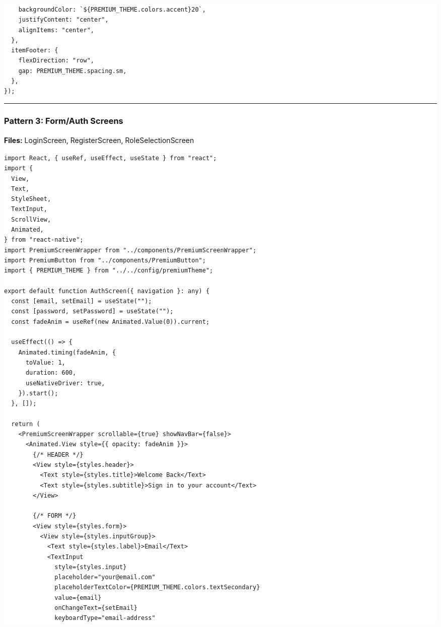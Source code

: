 ```tsx
    backgroundColor: `${PREMIUM_THEME.colors.accent}20`,
    justifyContent: "center",
    alignItems: "center",
  },
  itemFooter: {
    flexDirection: "row",
    gap: PREMIUM_THEME.spacing.sm,
  },
});
```

---

### Pattern 3: Form/Auth Screens

**Files:** LoginScreen, RegisterScreen, RoleSelectionScreen

```tsx
import React, { useRef, useEffect, useState } from "react";
import {
  View,
  Text,
  StyleSheet,
  TextInput,
  ScrollView,
  Animated,
} from "react-native";
import PremiumScreenWrapper from "../components/PremiumScreenWrapper";
import PremiumButton from "../components/PremiumButton";
import { PREMIUM_THEME } from "../../config/premiumTheme";

export default function AuthScreen({ navigation }: any) {
  const [email, setEmail] = useState("");
  const [password, setPassword] = useState("");
  const fadeAnim = useRef(new Animated.Value(0)).current;

  useEffect(() => {
    Animated.timing(fadeAnim, {
      toValue: 1,
      duration: 600,
      useNativeDriver: true,
    }).start();
  }, []);

  return (
    <PremiumScreenWrapper scrollable={true} showNavBar={false}>
      <Animated.View style={{ opacity: fadeAnim }}>
        {/* HEADER */}
        <View style={styles.header}>
          <Text style={styles.title}>Welcome Back</Text>
          <Text style={styles.subtitle}>Sign in to your account</Text>
        </View>

        {/* FORM */}
        <View style={styles.form}>
          <View style={styles.inputGroup}>
            <Text style={styles.label}>Email</Text>
            <TextInput
              style={styles.input}
              placeholder="your@email.com"
              placeholderTextColor={PREMIUM_THEME.colors.textSecondary}
              value={email}
              onChangeText={setEmail}
              keyboardType="email-address"
```
